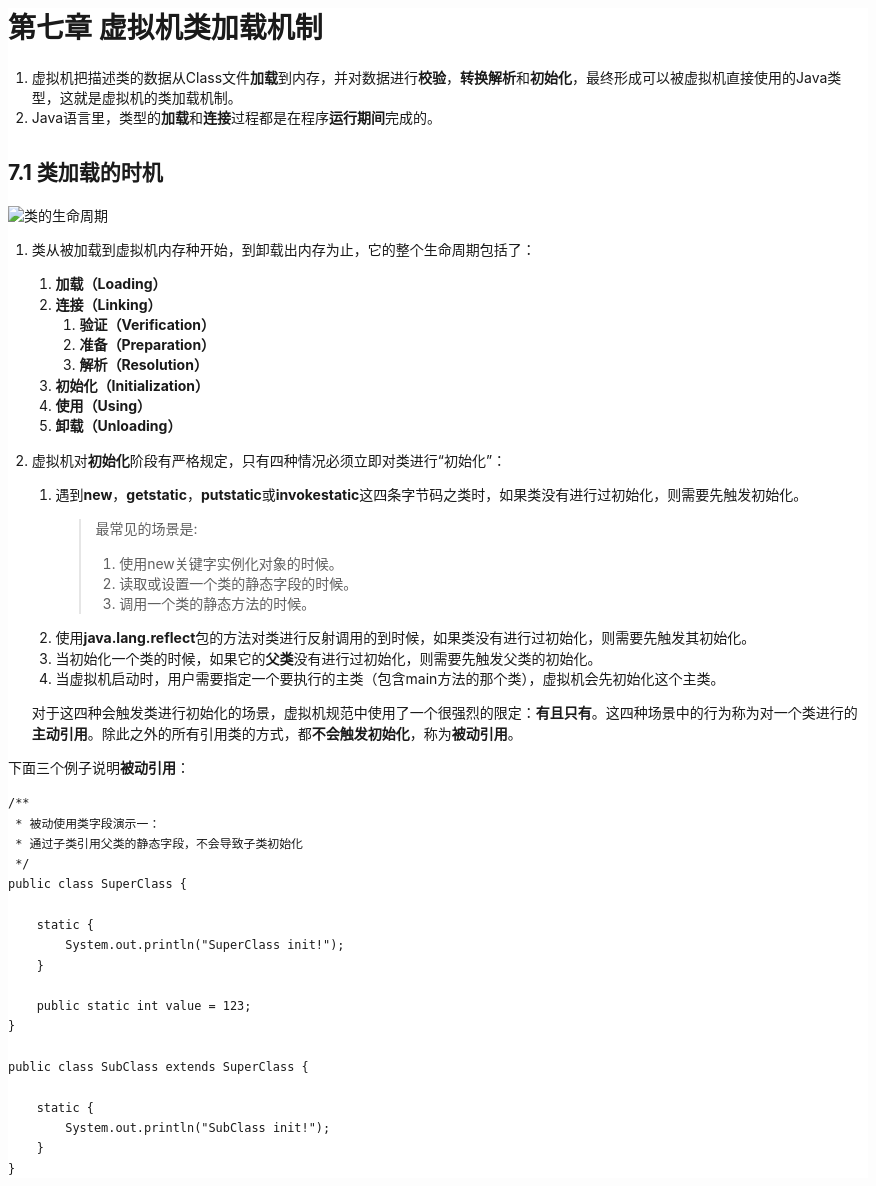 # 第七章 虚拟机类加载机制

1. 虚拟机把描述类的数据从Class文件**加载**到内存，并对数据进行**校验**，**转换解析**和**初始化**，最终形成可以被虚拟机直接使用的Java类型，这就是虚拟机的类加载机制。
2. Java语言里，类型的**加载**和**连接**过程都是在程序**运行期间**完成的。

## 7.1 类加载的时机

![类的生命周期](https://img-blog.csdn.net/20180725191039947?watermark/2/text/aHR0cHM6Ly9ibG9nLmNzZG4ubmV0L2dhbjc4NTE2MDYyNw==/font/5a6L5L2T/fontsize/400/fill/I0JBQkFCMA==/dissolve/70)

1. 类从被加载到虚拟机内存种开始，到卸载出内存为止，它的整个生命周期包括了：
    1. **加载（Loading）**
    2. **连接（Linking）**
        1. **验证（Verification）**
        2. **准备（Preparation）**
        3. **解析（Resolution）**
    3. **初始化（Initialization）**
    4. **使用（Using）**
    5. **卸载（Unloading）**
2. 虚拟机对**初始化**阶段有严格规定，只有四种情况必须立即对类进行“初始化”：
    1. 遇到**new**，**getstatic**，**putstatic**或**invokestatic**这四条字节码之类时，如果类没有进行过初始化，则需要先触发初始化。
        > 最常见的场景是:  
        > 1. 使用new关键字实例化对象的时候。
        > 2. 读取或设置一个类的静态字段的时候。
        > 3. 调用一个类的静态方法的时候。
    2. 使用**java.lang.reflect**包的方法对类进行反射调用的到时候，如果类没有进行过初始化，则需要先触发其初始化。
    3. 当初始化一个类的时候，如果它的**父类**没有进行过初始化，则需要先触发父类的初始化。
    4. 当虚拟机启动时，用户需要指定一个要执行的主类（包含main方法的那个类），虚拟机会先初始化这个主类。
    
    对于这四种会触发类进行初始化的场景，虚拟机规范中使用了一个很强烈的限定：**有且只有**。这四种场景中的行为称为对一个类进行的**主动引用**。除此之外的所有引用类的方式，都**不会触发初始化**，称为**被动引用**。

下面三个例子说明**被动引用**：

    /**
     * 被动使用类字段演示一：
     * 通过子类引用父类的静态字段，不会导致子类初始化
     */
    public class SuperClass {
    
        static {
            System.out.println("SuperClass init!");
        }
    
        public static int value = 123;
    }
    
    public class SubClass extends SuperClass {
    
        static {
            System.out.println("SubClass init!");
        }
    }
    